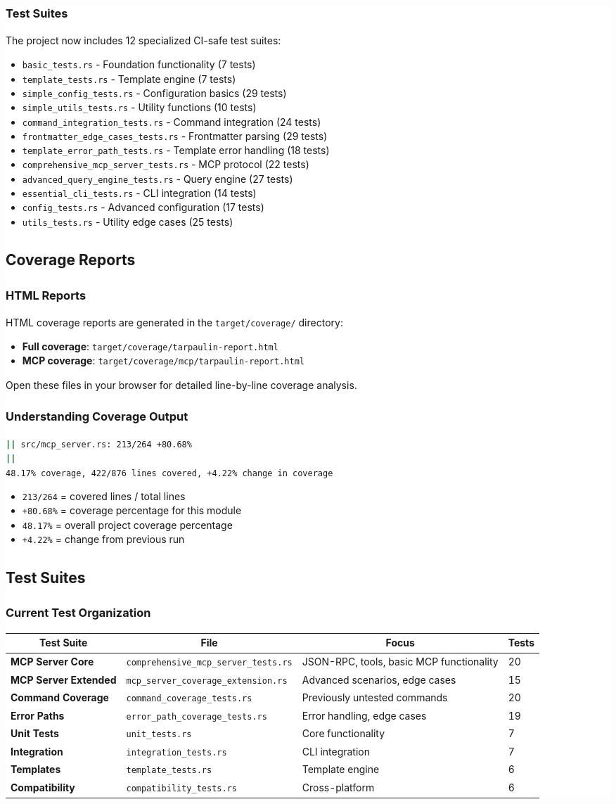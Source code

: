 ### Test Suites

The project now includes 12 specialized CI-safe test suites:

- `basic_tests.rs` - Foundation functionality (7 tests)
- `template_tests.rs` - Template engine (7 tests) 
- `simple_config_tests.rs` - Configuration basics (29 tests)
- `simple_utils_tests.rs` - Utility functions (10 tests)
- `command_integration_tests.rs` - Command integration (24 tests)
- `frontmatter_edge_cases_tests.rs` - Frontmatter parsing (29 tests)
- `template_error_path_tests.rs` - Template error handling (18 tests)
- `comprehensive_mcp_server_tests.rs` - MCP protocol (22 tests)
- `advanced_query_engine_tests.rs` - Query engine (27 tests) 
- `essential_cli_tests.rs` - CLI integration (14 tests)
- `config_tests.rs` - Advanced configuration (17 tests)
- `utils_tests.rs` - Utility edge cases (25 tests)

## Coverage Reports

### HTML Reports

HTML coverage reports are generated in the `target/coverage/` directory:

- **Full coverage**: `target/coverage/tarpaulin-report.html`
- **MCP coverage**: `target/coverage/mcp/tarpaulin-report.html`

Open these files in your browser for detailed line-by-line coverage analysis.

### Understanding Coverage Output

```bash
|| src/mcp_server.rs: 213/264 +80.68%
|| 
48.17% coverage, 422/876 lines covered, +4.22% change in coverage
```

- `213/264` = covered lines / total lines
- `+80.68%` = coverage percentage for this module  
- `48.17%` = overall project coverage percentage
- `+4.22%` = change from previous run

## Test Suites

### Current Test Organization

| Test Suite | File | Focus | Tests |
|------------|------|-------|-------|
| **MCP Server Core** | `comprehensive_mcp_server_tests.rs` | JSON-RPC, tools, basic MCP functionality | 20 |
| **MCP Server Extended** | `mcp_server_coverage_extension.rs` | Advanced scenarios, edge cases | 15 |
| **Command Coverage** | `command_coverage_tests.rs` | Previously untested commands | 20 |
| **Error Paths** | `error_path_coverage_tests.rs` | Error handling, edge cases | 19 |
| **Unit Tests** | `unit_tests.rs` | Core functionality | 7 |
| **Integration** | `integration_tests.rs` | CLI integration | 7 |
| **Templates** | `template_tests.rs` | Template engine | 6 |
| **Compatibility** | `compatibility_tests.rs` | Cross-platform | 6 |
